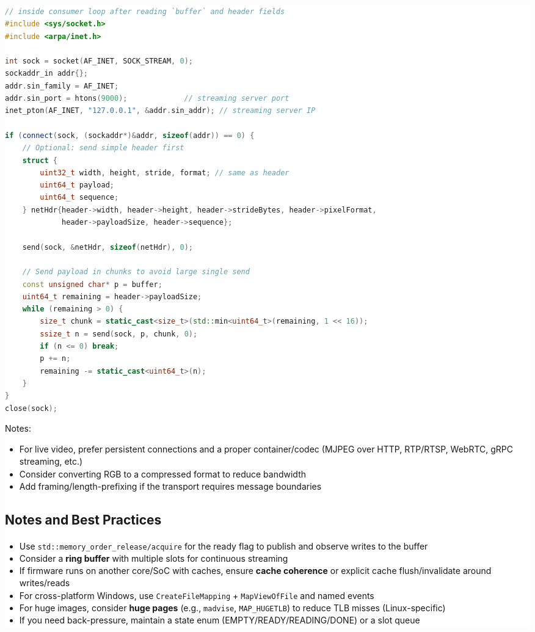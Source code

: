 ```cpp
// inside consumer loop after reading `buffer` and header fields
#include <sys/socket.h>
#include <arpa/inet.h>

int sock = socket(AF_INET, SOCK_STREAM, 0);
sockaddr_in addr{};
addr.sin_family = AF_INET;
addr.sin_port = htons(9000);             // streaming server port
inet_pton(AF_INET, "127.0.0.1", &addr.sin_addr); // streaming server IP

if (connect(sock, (sockaddr*)&addr, sizeof(addr)) == 0) {
    // Optional: send simple header first
    struct {
        uint32_t width, height, stride, format; // same as header
        uint64_t payload;
        uint64_t sequence;
    } netHdr{header->width, header->height, header->strideBytes, header->pixelFormat,
             header->payloadSize, header->sequence};

    send(sock, &netHdr, sizeof(netHdr), 0);

    // Send payload in chunks to avoid large single send
    const unsigned char* p = buffer;
    uint64_t remaining = header->payloadSize;
    while (remaining > 0) {
        size_t chunk = static_cast<size_t>(std::min<uint64_t>(remaining, 1 << 16));
        ssize_t n = send(sock, p, chunk, 0);
        if (n <= 0) break;
        p += n;
        remaining -= static_cast<uint64_t>(n);
    }
}
close(sock);
```

Notes:
- For live video, prefer persistent connections and a proper container/codec (MJPEG over HTTP, RTP/RTSP, WebRTC, gRPC streaming, etc.)
- Consider converting RGB to a compressed format to reduce bandwidth
- Add framing/length-prefixing if the transport requires message boundaries

## Notes and Best Practices

- Use `std::memory_order_release/acquire` for the ready flag to publish and observe writes to the buffer
- Consider a **ring buffer** with multiple slots for continuous streaming
- If firmware runs on another core/SoC with caches, ensure **cache coherence** or explicit cache flush/invalidate around writes/reads
- For cross-platform Windows, use `CreateFileMapping` + `MapViewOfFile` and named events
- For huge images, consider **huge pages** (e.g., `madvise`, `MAP_HUGETLB`) to reduce TLB misses (Linux-specific)
- If you need back-pressure, maintain a state enum (EMPTY/READY/READING/DONE) or a slot queue

